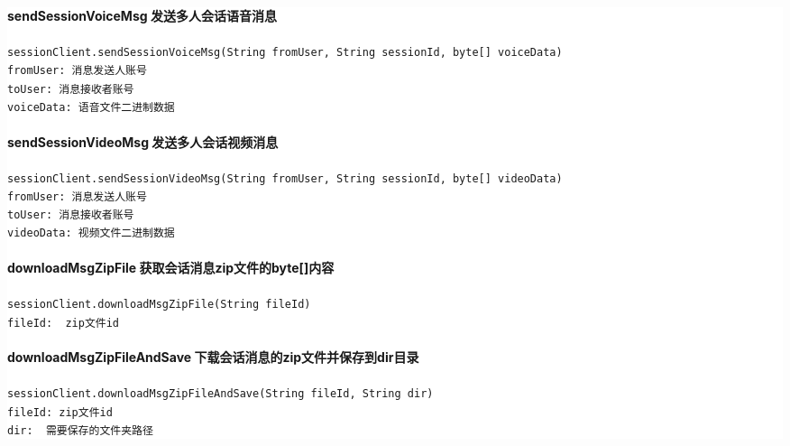 #### sendSessionVoiceMsg 发送多人会话语音消息
    sessionClient.sendSessionVoiceMsg(String fromUser, String sessionId, byte[] voiceData)
    fromUser: 消息发送人账号
    toUser: 消息接收者账号
    voiceData: 语音文件二进制数据

#### sendSessionVideoMsg 发送多人会话视频消息
    sessionClient.sendSessionVideoMsg(String fromUser, String sessionId, byte[] videoData)
    fromUser: 消息发送人账号
    toUser: 消息接收者账号
    videoData: 视频文件二进制数据

#### downloadMsgZipFile  获取会话消息zip文件的byte[]内容
    sessionClient.downloadMsgZipFile(String fileId)
    fileId:  zip文件id

#### downloadMsgZipFileAndSave  下载会话消息的zip文件并保存到dir目录
    sessionClient.downloadMsgZipFileAndSave(String fileId, String dir)
    fileId: zip文件id
    dir:  需要保存的文件夹路径